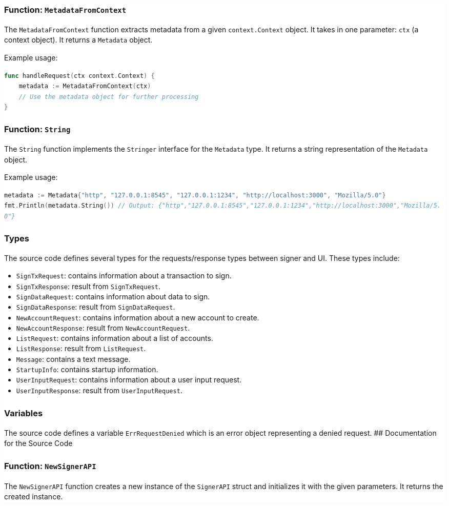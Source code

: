 ### Function: `MetadataFromContext`

The `MetadataFromContext` function extracts metadata from a given `context.Context` object. It takes in one parameter: `ctx` (a context object). It returns a `Metadata` object.

Example usage:

```go
func handleRequest(ctx context.Context) {
    metadata := MetadataFromContext(ctx)
    // Use the metadata object for further processing
}
```

### Function: `String`

The `String` function implements the `Stringer` interface for the `Metadata` type. It returns a string representation of the `Metadata` object.

Example usage:

```go
metadata := Metadata{"http", "127.0.0.1:8545", "127.0.0.1:1234", "http://localhost:3000", "Mozilla/5.0"}
fmt.Println(metadata.String()) // Output: {"http","127.0.0.1:8545","127.0.0.1:1234","http://localhost:3000","Mozilla/5.0"}
```

### Types

The source code defines several types for the requests/response types between signer and UI. These types include:

- `SignTxRequest`: contains information about a transaction to sign.
- `SignTxResponse`: result from `SignTxRequest`.
- `SignDataRequest`: contains information about data to sign.
- `SignDataResponse`: result from `SignDataRequest`.
- `NewAccountRequest`: contains information about a new account to create.
- `NewAccountResponse`: result from `NewAccountRequest`.
- `ListRequest`: contains information about a list of accounts.
- `ListResponse`: result from `ListRequest`.
- `Message`: contains a text message.
- `StartupInfo`: contains startup information.
- `UserInputRequest`: contains information about a user input request.
- `UserInputResponse`: result from `UserInputRequest`.

### Variables

The source code defines a variable `ErrRequestDenied` which is an error object representing a denied request. ## Documentation for the Source Code

### Function: `NewSignerAPI`

The `NewSignerAPI` function creates a new instance of the `SignerAPI` struct and initializes it with the given parameters. It returns the created instance.
